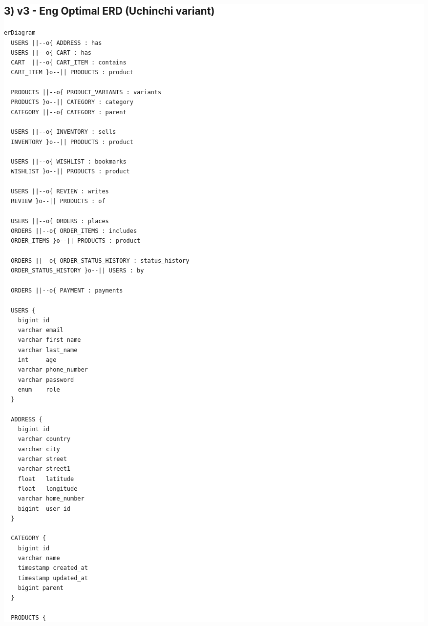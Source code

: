 
## 3) v3 - Eng Optimal ERD (Uchinchi variant)

```mermaid
erDiagram
  USERS ||--o{ ADDRESS : has
  USERS ||--o{ CART : has
  CART  ||--o{ CART_ITEM : contains
  CART_ITEM }o--|| PRODUCTS : product

  PRODUCTS ||--o{ PRODUCT_VARIANTS : variants
  PRODUCTS }o--|| CATEGORY : category
  CATEGORY ||--o{ CATEGORY : parent

  USERS ||--o{ INVENTORY : sells
  INVENTORY }o--|| PRODUCTS : product

  USERS ||--o{ WISHLIST : bookmarks
  WISHLIST }o--|| PRODUCTS : product

  USERS ||--o{ REVIEW : writes
  REVIEW }o--|| PRODUCTS : of

  USERS ||--o{ ORDERS : places
  ORDERS ||--o{ ORDER_ITEMS : includes
  ORDER_ITEMS }o--|| PRODUCTS : product

  ORDERS ||--o{ ORDER_STATUS_HISTORY : status_history
  ORDER_STATUS_HISTORY }o--|| USERS : by

  ORDERS ||--o{ PAYMENT : payments

  USERS {
    bigint id
    varchar email
    varchar first_name
    varchar last_name
    int     age
    varchar phone_number
    varchar password
    enum    role
  }

  ADDRESS {
    bigint id
    varchar country
    varchar city
    varchar street
    varchar street1
    float   latitude
    float   longitude
    varchar home_number
    bigint  user_id
  }

  CATEGORY {
    bigint id
    varchar name
    timestamp created_at
    timestamp updated_at
    bigint parent
  }

  PRODUCTS {
```